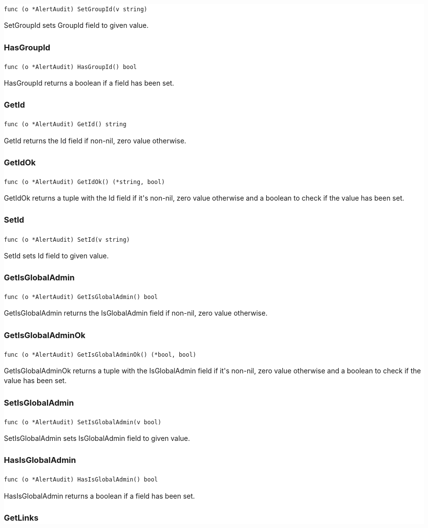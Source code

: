 `func (o *AlertAudit) SetGroupId(v string)`

SetGroupId sets GroupId field to given value.

### HasGroupId

`func (o *AlertAudit) HasGroupId() bool`

HasGroupId returns a boolean if a field has been set.

### GetId

`func (o *AlertAudit) GetId() string`

GetId returns the Id field if non-nil, zero value otherwise.

### GetIdOk

`func (o *AlertAudit) GetIdOk() (*string, bool)`

GetIdOk returns a tuple with the Id field if it's non-nil, zero value otherwise
and a boolean to check if the value has been set.

### SetId

`func (o *AlertAudit) SetId(v string)`

SetId sets Id field to given value.


### GetIsGlobalAdmin

`func (o *AlertAudit) GetIsGlobalAdmin() bool`

GetIsGlobalAdmin returns the IsGlobalAdmin field if non-nil, zero value otherwise.

### GetIsGlobalAdminOk

`func (o *AlertAudit) GetIsGlobalAdminOk() (*bool, bool)`

GetIsGlobalAdminOk returns a tuple with the IsGlobalAdmin field if it's non-nil, zero value otherwise
and a boolean to check if the value has been set.

### SetIsGlobalAdmin

`func (o *AlertAudit) SetIsGlobalAdmin(v bool)`

SetIsGlobalAdmin sets IsGlobalAdmin field to given value.

### HasIsGlobalAdmin

`func (o *AlertAudit) HasIsGlobalAdmin() bool`

HasIsGlobalAdmin returns a boolean if a field has been set.

### GetLinks
